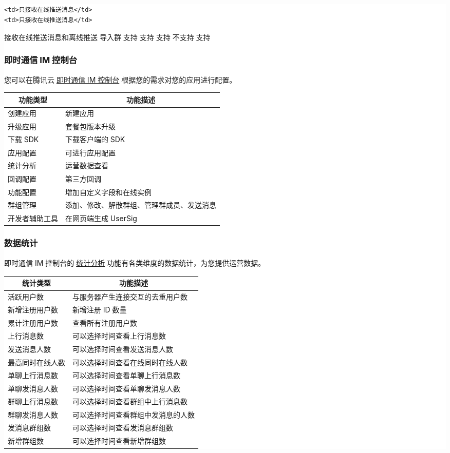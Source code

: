     <td>只接收在线推送消息</td>
    <td>只接收在线推送消息</td>
<td>接收在线推送消息和离线推送</td>
   </tr>
		 	   <tr>
     <td>导入群</td>
     <td>支持</td>
    <td>支持</td>
    <td>支持</td>
    <td>不支持</td>
    <td>支持</td>
   </tr>
</table>




### 即时通信 IM 控制台

您可以在腾讯云 [即时通信 IM 控制台](https://console.cloud.tencent.com/im) 根据您的需求对您的应用进行配置。

| 功能类型    | 功能描述                  |
| ------- | --------------------- |
| 创建应用    | 新建应用                  |
| 升级应用    | 套餐包版本升级               |
| 下载 SDK  | 下载客户端的 SDK            |
| 应用配置    | 可进行应用配置               |
| 统计分析    | 运营数据查看                |
| 回调配置    | 第三方回调                 |
| 功能配置    | 增加自定义字段和在线实例          |
| 群组管理    | 添加、修改、解散群组、管理群成员、发送消息 |
| 开发者辅助工具 | 在网页端生成 UserSig        |



### 数据统计

即时通信 IM 控制台的 [统计分析](https://console.cloud.tencent.com/im) 功能有各类维度的数据统计，为您提供运营数据。

| 统计类型     | 功能描述              |
| -------- | ----------------- |
| 活跃用户数    | 与服务器产生连接交互的去重用户数  |
| 新增注册用户数  | 新增注册 ID 数量        |
| 累计注册用户数  | 查看所有注册用户数         |
| 上行消息数    | 可以选择时间查看上行消息数     |
| 发送消息人数   | 可以选择时间查看发送消息人数    |
| 最高同时在线人数 | 可以选择时间查看在线同时在线人数  |
| 单聊上行消息数  | 可以选择时间查看单聊上行消息数   |
| 单聊发消息人数  | 可以选择时间查看单聊发消息人数   |
| 群聊上行消息数  | 可以选择时间查看群组中上行消息数  |
| 群聊发消息人数  | 可以选择时间查看群组中发消息的人数 |
| 发消息群组数   | 可以选择时间查看发消息群组数    |
| 新增群组数    | 可以选择时间查看新增群组数     |